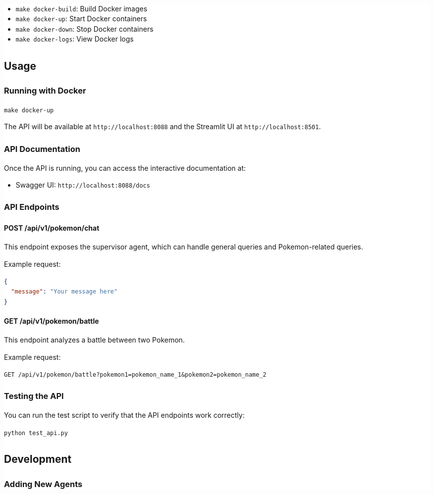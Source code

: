 - `make docker-build`: Build Docker images
- `make docker-up`: Start Docker containers
- `make docker-down`: Stop Docker containers
- `make docker-logs`: View Docker logs

## Usage

### Running with Docker

```
make docker-up
```

The API will be available at `http://localhost:8088` and the Streamlit UI at `http://localhost:8501`.

### API Documentation

Once the API is running, you can access the interactive documentation at:
- Swagger UI: `http://localhost:8088/docs`

### API Endpoints

#### POST /api/v1/pokemon/chat

This endpoint exposes the supervisor agent, which can handle general queries and Pokemon-related queries.

Example request:
```json
{
  "message": "Your message here"
}
```

#### GET /api/v1/pokemon/battle

This endpoint analyzes a battle between two Pokemon.

Example request:
```
GET /api/v1/pokemon/battle?pokemon1=pokemon_name_1&pokemon2=pokemon_name_2
```

### Testing the API

You can run the test script to verify that the API endpoints work correctly:

```
python test_api.py
```

## Development

### Adding New Agents
